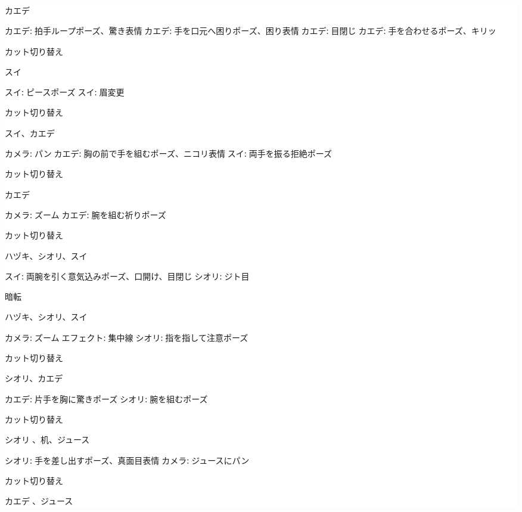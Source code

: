 カエデ

カエデ: 拍手ループポーズ、驚き表情
カエデ: 手を口元へ困りポーズ、困り表情
カエデ: 目閉じ
カエデ: 手を合わせるポーズ、キリッ

カット切り替え

スイ

スイ: ピースポーズ
スイ: 眉変更

カット切り替え

スイ、カエデ

カメラ: パン
カエデ: 胸の前で手を組むポーズ、ニコリ表情
スイ: 両手を振る拒絶ポーズ

カット切り替え

カエデ

カメラ: ズーム
カエデ: 腕を組む祈りポーズ

カット切り替え

ハヅキ、シオリ、スイ

スイ: 両腕を引く意気込みポーズ、口開け、目閉じ
シオリ: ジト目

暗転

ハヅキ、シオリ、スイ

カメラ: ズーム
エフェクト: 集中線
シオリ: 指を指して注意ポーズ

カット切り替え

シオリ、カエデ

カエデ: 片手を胸に驚きポーズ
シオリ: 腕を組むポーズ

カット切り替え

シオリ
、机、ジュース

シオリ: 手を差し出すポーズ、真面目表情
カメラ: ジュースにパン

カット切り替え

カエデ
、ジュース
